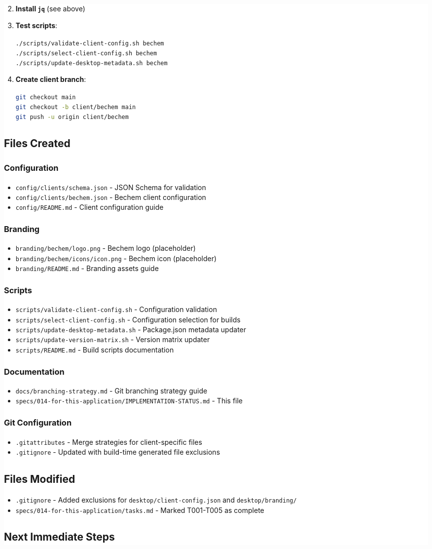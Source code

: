 2. **Install `jq`** (see above)

3. **Test scripts**:
   ```bash
   ./scripts/validate-client-config.sh bechem
   ./scripts/select-client-config.sh bechem
   ./scripts/update-desktop-metadata.sh bechem
   ```

4. **Create client branch**:
   ```bash
   git checkout main
   git checkout -b client/bechem main
   git push -u origin client/bechem
   ```

## Files Created

### Configuration
- `config/clients/schema.json` - JSON Schema for validation
- `config/clients/bechem.json` - Bechem client configuration
- `config/README.md` - Client configuration guide

### Branding
- `branding/bechem/logo.png` - Bechem logo (placeholder)
- `branding/bechem/icons/icon.png` - Bechem icon (placeholder)
- `branding/README.md` - Branding assets guide

### Scripts
- `scripts/validate-client-config.sh` - Configuration validation
- `scripts/select-client-config.sh` - Configuration selection for builds
- `scripts/update-desktop-metadata.sh` - Package.json metadata updater
- `scripts/update-version-matrix.sh` - Version matrix updater
- `scripts/README.md` - Build scripts documentation

### Documentation
- `docs/branching-strategy.md` - Git branching strategy guide
- `specs/014-for-this-application/IMPLEMENTATION-STATUS.md` - This file

### Git Configuration
- `.gitattributes` - Merge strategies for client-specific files
- `.gitignore` - Updated with build-time generated file exclusions

## Files Modified

- `.gitignore` - Added exclusions for `desktop/client-config.json` and `desktop/branding/`
- `specs/014-for-this-application/tasks.md` - Marked T001-T005 as complete

## Next Immediate Steps
